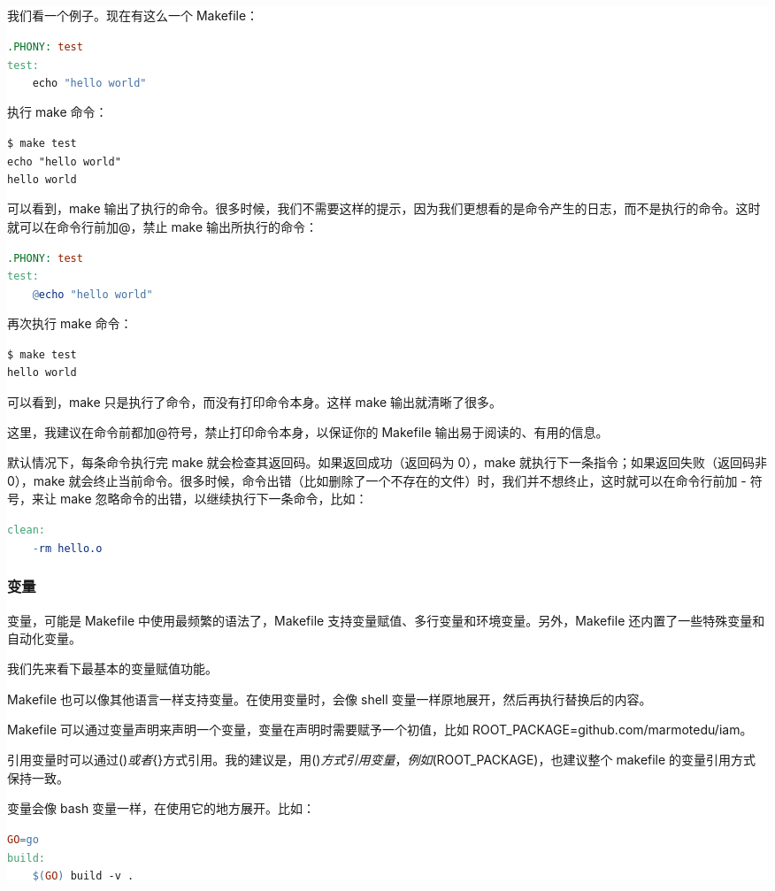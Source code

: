 我们看一个例子。现在有这么一个 Makefile：

```makefile
.PHONY: test
test:
    echo "hello world"
```

执行 make 命令：

```shell
$ make test
echo "hello world"
hello world
```

可以看到，make 输出了执行的命令。很多时候，我们不需要这样的提示，因为我们更想看的是命令产生的日志，而不是执行的命令。这时就可以在命令行前加@，禁止 make 输出所执行的命令：

```makefile
.PHONY: test
test:
    @echo "hello world"
```

再次执行 make 命令：

```shell
$ make test
hello world
```

可以看到，make 只是执行了命令，而没有打印命令本身。这样 make 输出就清晰了很多。

这里，我建议在命令前都加@符号，禁止打印命令本身，以保证你的 Makefile 输出易于阅读的、有用的信息。

默认情况下，每条命令执行完 make 就会检查其返回码。如果返回成功（返回码为 0），make 就执行下一条指令；如果返回失败（返回码非 0），make 就会终止当前命令。很多时候，命令出错（比如删除了一个不存在的文件）时，我们并不想终止，这时就可以在命令行前加 - 符号，来让 make 忽略命令的出错，以继续执行下一条命令，比如：

```makefile
clean:
    -rm hello.o
```

### 变量

变量，可能是 Makefile 中使用最频繁的语法了，Makefile 支持变量赋值、多行变量和环境变量。另外，Makefile 还内置了一些特殊变量和自动化变量。

我们先来看下最基本的变量赋值功能。

Makefile 也可以像其他语言一样支持变量。在使用变量时，会像 shell 变量一样原地展开，然后再执行替换后的内容。

Makefile 可以通过变量声明来声明一个变量，变量在声明时需要赋予一个初值，比如 ROOT_PACKAGE=github.com/marmotedu/iam。

引用变量时可以通过$()或者${}方式引用。我的建议是，用$()方式引用变量，例如$(ROOT_PACKAGE)，也建议整个 makefile 的变量引用方式保持一致。

变量会像 bash 变量一样，在使用它的地方展开。比如：

```makefile
GO=go
build:
    $(GO) build -v .
```
